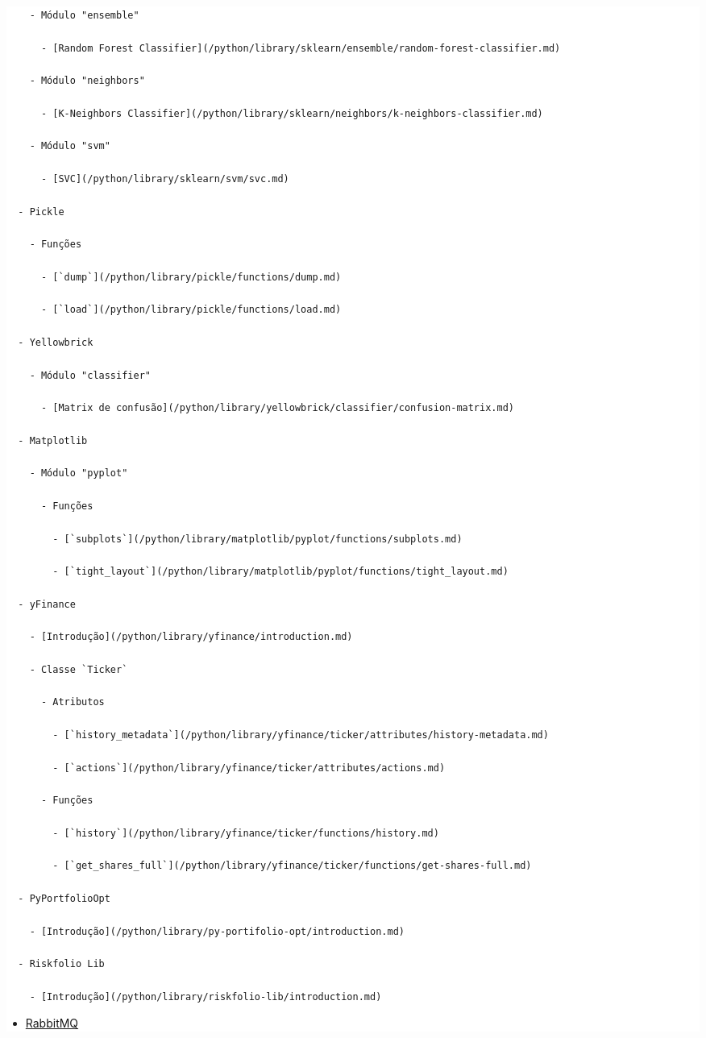         - Módulo "ensemble"
    
          - [Random Forest Classifier](/python/library/sklearn/ensemble/random-forest-classifier.md)
    
        - Módulo "neighbors"
    
          - [K-Neighbors Classifier](/python/library/sklearn/neighbors/k-neighbors-classifier.md)
    
        - Módulo "svm"
    
          - [SVC](/python/library/sklearn/svm/svc.md)
    
      - Pickle
    
        - Funções
    
          - [`dump`](/python/library/pickle/functions/dump.md)
    
          - [`load`](/python/library/pickle/functions/load.md)
    
      - Yellowbrick
    
        - Módulo "classifier"
    
          - [Matrix de confusão](/python/library/yellowbrick/classifier/confusion-matrix.md)
    
      - Matplotlib
    
        - Módulo "pyplot"
    
          - Funções
    
            - [`subplots`](/python/library/matplotlib/pyplot/functions/subplots.md)
    
            - [`tight_layout`](/python/library/matplotlib/pyplot/functions/tight_layout.md)
    
      - yFinance
    
        - [Introdução](/python/library/yfinance/introduction.md)
    
        - Classe `Ticker`
    
          - Atributos
    
            - [`history_metadata`](/python/library/yfinance/ticker/attributes/history-metadata.md)
    
            - [`actions`](/python/library/yfinance/ticker/attributes/actions.md)
    
          - Funções
    
            - [`history`](/python/library/yfinance/ticker/functions/history.md)
    
            - [`get_shares_full`](/python/library/yfinance/ticker/functions/get-shares-full.md)
    
      - PyPortfolioOpt
    
        - [Introdução](/python/library/py-portifolio-opt/introduction.md)
    
      - Riskfolio Lib
    
        - [Introdução](/python/library/riskfolio-lib/introduction.md)

- [RabbitMQ](rabbitmq/README.md)

    
